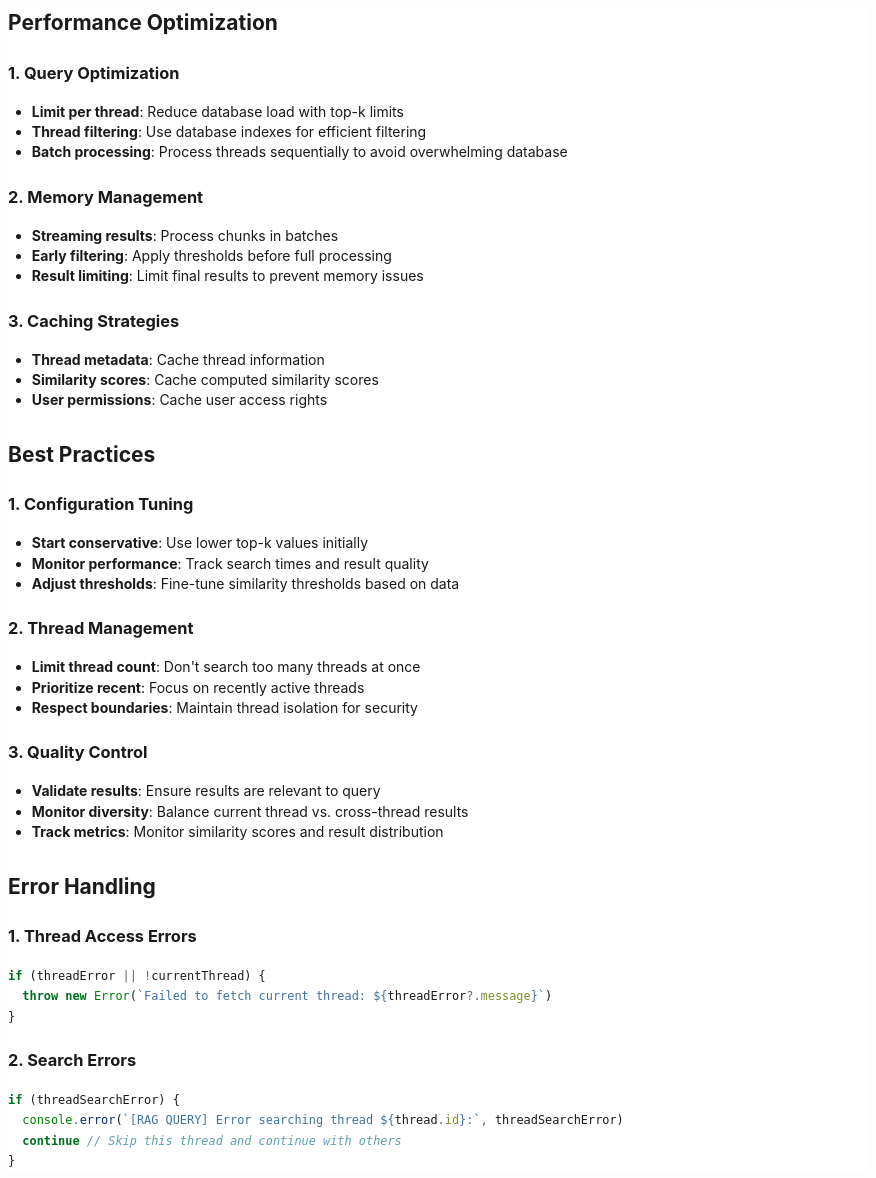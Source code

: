 ## Performance Optimization

### 1. Query Optimization
- **Limit per thread**: Reduce database load with top-k limits
- **Thread filtering**: Use database indexes for efficient filtering
- **Batch processing**: Process threads sequentially to avoid overwhelming database

### 2. Memory Management
- **Streaming results**: Process chunks in batches
- **Early filtering**: Apply thresholds before full processing
- **Result limiting**: Limit final results to prevent memory issues

### 3. Caching Strategies
- **Thread metadata**: Cache thread information
- **Similarity scores**: Cache computed similarity scores
- **User permissions**: Cache user access rights

## Best Practices

### 1. Configuration Tuning
- **Start conservative**: Use lower top-k values initially
- **Monitor performance**: Track search times and result quality
- **Adjust thresholds**: Fine-tune similarity thresholds based on data

### 2. Thread Management
- **Limit thread count**: Don't search too many threads at once
- **Prioritize recent**: Focus on recently active threads
- **Respect boundaries**: Maintain thread isolation for security

### 3. Quality Control
- **Validate results**: Ensure results are relevant to query
- **Monitor diversity**: Balance current thread vs. cross-thread results
- **Track metrics**: Monitor similarity scores and result distribution

## Error Handling

### 1. Thread Access Errors
```typescript
if (threadError || !currentThread) {
  throw new Error(`Failed to fetch current thread: ${threadError?.message}`)
}
```

### 2. Search Errors
```typescript
if (threadSearchError) {
  console.error(`[RAG QUERY] Error searching thread ${thread.id}:`, threadSearchError)
  continue // Skip this thread and continue with others
}
```

